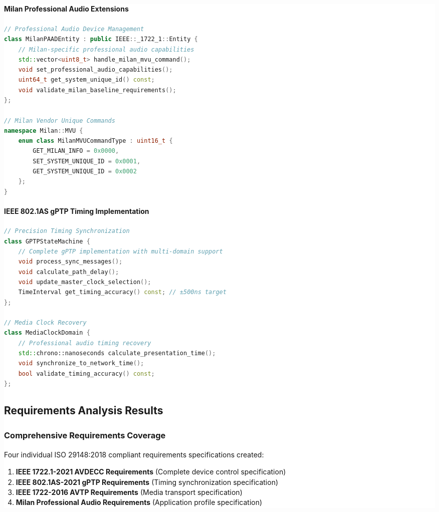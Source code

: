 #### Milan Professional Audio Extensions

```cpp
// Professional Audio Device Management
class MilanPAADEntity : public IEEE::_1722_1::Entity {
    // Milan-specific professional audio capabilities
    std::vector<uint8_t> handle_milan_mvu_command();
    void set_professional_audio_capabilities();
    uint64_t get_system_unique_id() const;
    void validate_milan_baseline_requirements();
};

// Milan Vendor Unique Commands
namespace Milan::MVU {
    enum class MilanMVUCommandType : uint16_t {
        GET_MILAN_INFO = 0x0000,
        SET_SYSTEM_UNIQUE_ID = 0x0001,
        GET_SYSTEM_UNIQUE_ID = 0x0002
    };
}
```

#### IEEE 802.1AS gPTP Timing Implementation

```cpp
// Precision Timing Synchronization
class GPTPStateMachine {
    // Complete gPTP implementation with multi-domain support
    void process_sync_messages();
    void calculate_path_delay();
    void update_master_clock_selection();
    TimeInterval get_timing_accuracy() const; // ±500ns target
};

// Media Clock Recovery
class MediaClockDomain {
    // Professional audio timing recovery
    std::chrono::nanoseconds calculate_presentation_time();
    void synchronize_to_network_time();
    bool validate_timing_accuracy() const;
};
```

## Requirements Analysis Results

### Comprehensive Requirements Coverage

Four individual ISO 29148:2018 compliant requirements specifications created:

1. **IEEE 1722.1-2021 AVDECC Requirements** (Complete device control specification)
2. **IEEE 802.1AS-2021 gPTP Requirements** (Timing synchronization specification)
3. **IEEE 1722-2016 AVTP Requirements** (Media transport specification)
4. **Milan Professional Audio Requirements** (Application profile specification)
